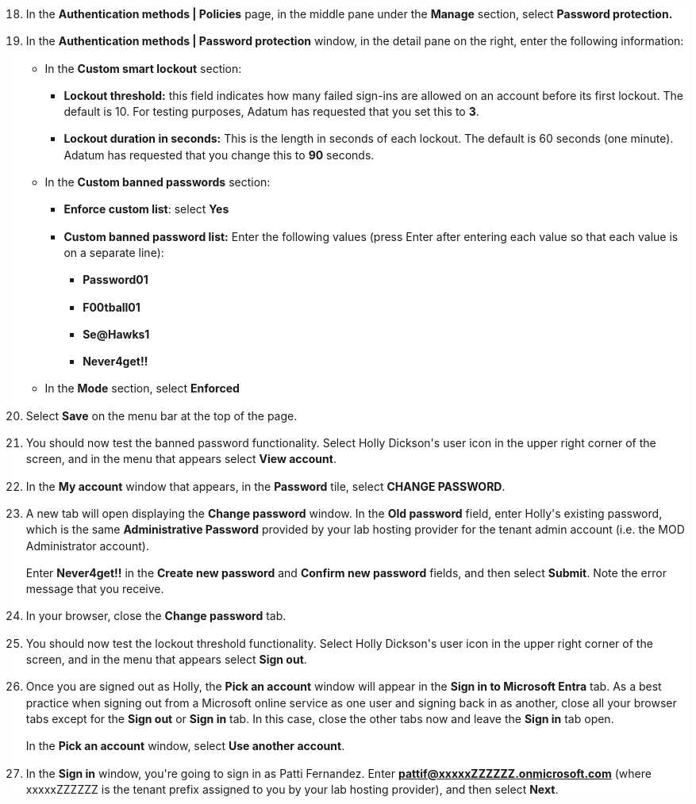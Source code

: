 18. In the **Authentication methods | Policies** page, in the middle pane under the **Manage** section, select **Password protection.**

19. In the **Authentication methods | Password protection** window, in the detail pane on the right, enter the following information:

	- In the **Custom smart lockout** section:

		- **Lockout threshold:** this field indicates how many failed sign-ins are allowed on an account before its first lockout. The default is 10. For testing purposes, Adatum has requested that you set this to **3**.

		- **Lockout duration in seconds:** This is the length in seconds of each lockout. The default is 60 seconds (one minute). Adatum has requested that you change this to **90** seconds.

	- In the **Custom banned passwords** section:

		- **Enforce custom list**: select **Yes**

		- **Custom banned password list:** Enter the following values (press Enter after entering each value so that each value is on a separate line):

			- **Password01**

			- **F00tball01**

			- **Se@Hawks1**

			- **Never4get!!**

	- In the **Mode** section, select **Enforced**

20. Select **Save** on the menu bar at the top of the page.

21. You should now test the banned password functionality. Select Holly Dickson's user icon in the upper right corner of the screen, and in the menu that appears select **View account**. 

22. In the **My account** window that appears, in the **Password** tile, select **CHANGE PASSWORD**.

23. A new tab will open displaying the **Change password** window. In the **Old password** field, enter Holly's existing password, which is the same **Administrative Password** provided by your lab hosting provider for the tenant admin account (i.e. the MOD Administrator account). <br/>

	Enter **Never4get!!** in the **Create new password** and **Confirm new password** fields, and then select **Submit**. Note the error message that you receive.

24. In your browser, close the **Change password** tab. 

25. You should now test the lockout threshold functionality. Select Holly Dickson's user icon in the upper right corner of the screen, and in the menu that appears select **Sign out**.  

26. Once you are signed out as Holly, the **Pick an account** window will appear in the **Sign in to Microsoft Entra** tab. As a best practice when signing out from a Microsoft online service as one user and signing back in as another, close all your browser tabs except for the **Sign out** or **Sign in** tab. In this case, close the other tabs now and leave the **Sign in** tab open.  <br/>

	In the **Pick an account** window, select **Use another account**. 

27. In the **Sign in** window, you're going to sign in as Patti Fernandez. Enter **pattif@xxxxxZZZZZZ.onmicrosoft.com** (where xxxxxZZZZZZ is the tenant prefix assigned to you by your lab hosting provider), and then select **Next**. 
